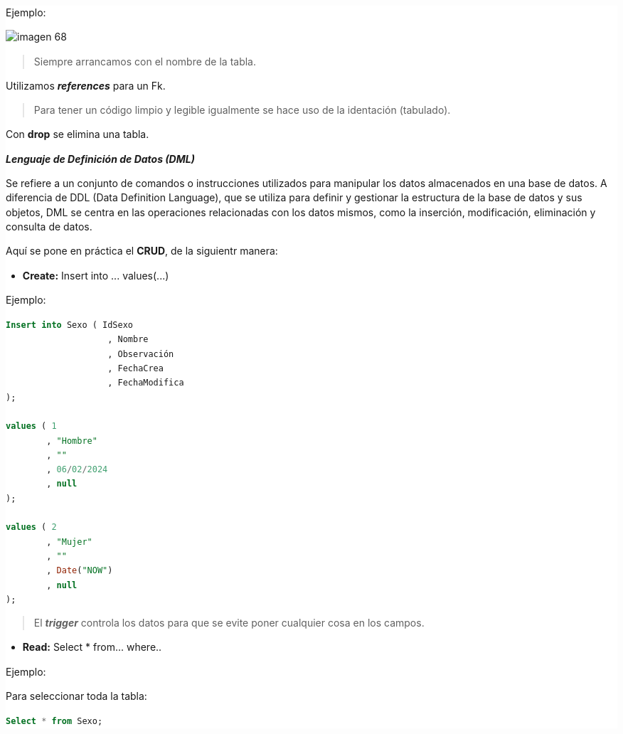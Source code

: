 Ejemplo: 

![imagen 68](68.jpg)

> Siempre arrancamos con el nombre de la tabla. 

Utilizamos ***references*** para un Fk.

> Para tener un código limpio y legible igualmente se hace uso de la identación (tabulado).

Con **drop** se elimina una tabla.

***Lenguaje de Definición de Datos (DML)***

Se refiere a un conjunto de comandos o instrucciones utilizados para manipular los datos almacenados en una base de datos. A diferencia de DDL (Data Definition Language), que se utiliza para definir y gestionar la estructura de la base de datos y sus objetos, DML se centra en las operaciones relacionadas con los datos mismos, como la inserción, modificación, eliminación y consulta de datos.

Aquí se pone en práctica el **CRUD**, de la siguientr manera:

- **Create:** Insert into ... values(...)

Ejemplo:

```sql
Insert into Sexo ( IdSexo
                    , Nombre
                    , Observación
                    , FechaCrea
                    , FechaModifica
);

values ( 1
        , "Hombre"
        , ""
        , 06/02/2024
        , null
);

values ( 2
        , "Mujer"
        , ""
        , Date("NOW")
        , null
);
```
> El ***trigger*** controla los datos para que se evite poner cualquier cosa en los campos.

- **Read:** Select * from... where..

Ejemplo:

Para seleccionar toda la tabla:

```sql
Select * from Sexo;
```
